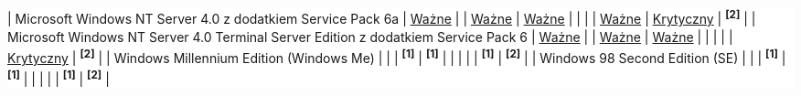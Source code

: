 | Microsoft Windows NT Server 4.0 z dodatkiem Service Pack 6a                                                                       | [Ważne](http://www.microsoft.com/downloads/details.aspx?familyid=ae32474a-cb72-4044-b97f-a2bad2cd5d97) |                                                                                                              | [Ważne](http://www.microsoft.com/downloads/details.aspx?familyid=a5ca71b6-8a5e-4aa9-b34e-7ce5b304cfac)       | [Ważne](http://www.microsoft.com/downloads/details.aspx?familyid=533ae5cd-74ce-470a-8916-8e358084497c)     |                                                                                                            |                                                                                                            |                                                                                                            | [Ważne](http://www.microsoft.com/downloads/details.aspx?familyid=0126b7ac-9c78-45c5-8ac7-e0e8ca4b6dee) | [Krytyczny](http://www.microsoft.com/downloads/details.aspx?familyid=f8046e83-e151-4aaf-80cb-ad4f31c02eac) | **<sup>[2]</sup>**                                                                                                           |
| Microsoft Windows NT Server 4.0 Terminal Server Edition z dodatkiem Service Pack 6                                                | [Ważne](http://www.microsoft.com/downloads/details.aspx?familyid=80a543a6-9d5e-4954-80cd-f706f9b284ba) |                                                                                                              | [Ważne](http://www.microsoft.com/downloads/details.aspx?familyid=0a584b37-291c-4b63-971e-fb35cc361b13)       | [Ważne](http://www.microsoft.com/downloads/details.aspx?familyid=3b871a96-5f64-4432-920f-fa5760df683a)     |                                                                                                            |                                                                                                            |                                                                                                            |                                                                                                        | [Krytyczny](http://www.microsoft.com/downloads/details.aspx?familyid=2dcc6c99-509d-41a5-a3c7-cac017d633e1) | **<sup>[2]</sup>**                                                                                                           |
| Windows Millennium Edition (Windows Me)                                                                                           |                                                                                                        |                                                                                                              | **<sup>[1]</sup>**                                                                                                    | **<sup>[1]</sup>**                                                                                                  |                                                                                                            |                                                                                                            |                                                                                                            |                                                                                                        | **<sup>[1]</sup>**                                                                                                  | **<sup>[2]</sup>**                                                                                                           |
| Windows 98 Second Edition (SE)                                                                                                    |                                                                                                        |                                                                                                              | **<sup>[1]</sup>**                                                                                                    | **<sup>[1]</sup>**                                                                                                  |                                                                                                            |                                                                                                            |                                                                                                            |                                                                                                        | **<sup>[1]</sup>**                                                                                                  | **<sup>[2]</sup>**                                                                                                           |